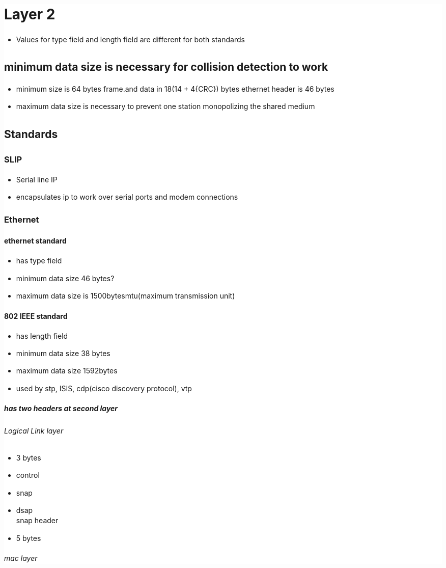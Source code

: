 
# Layer 2  

* Values for type field and length field are different for both standards   

## minimum data size is necessary for collision detection to work   

* minimum size is 64 bytes frame.and data in 18(14 + 4{CRC}) bytes ethernet header is 46 bytes   

* maximum data size is necessary to prevent one station monopolizing the shared medium   

## Standards   

### SLIP   

* Serial line IP   

* encapsulates ip to work over serial ports and modem connections   

### Ethernet   

#### ethernet standard   

* has type field   

* minimum data size 46 bytes?   

* maximum data size is 1500bytesmtu(maximum transmission unit)   

#### 802 IEEE standard   

* has length field   

* minimum data size 38 bytes   

* maximum data size 1592bytes   

* used by stp, ISIS, cdp(cisco discovery protocol), vtp   

##### has two headers at second layer   

###### Logical Link layer   

* 3 bytes   

* control   

* snap   

* dsap   
snap header   

* 5 bytes   

###### mac layer   
